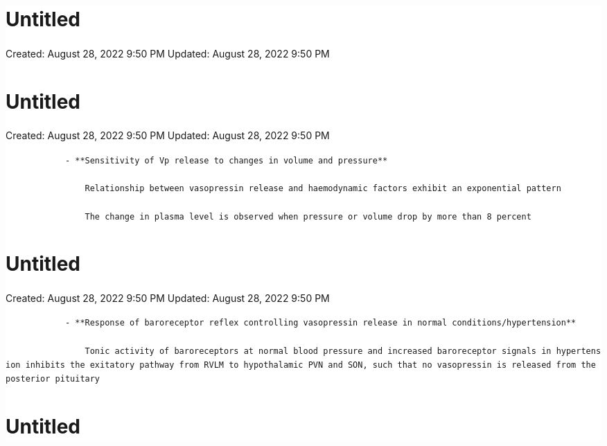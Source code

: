 



# Untitled

Created: August 28, 2022 9:50 PM
Updated: August 28, 2022 9:50 PM

</div></div>

                    
                    
<div class="transclusion internal-embed is-loaded"><div class="markdown-embed">





# Untitled

Created: August 28, 2022 9:50 PM
Updated: August 28, 2022 9:50 PM

</div></div>

                    
                - **Sensitivity of Vp release to changes in volume and pressure**
                    
                    Relationship between vasopressin release and haemodynamic factors exhibit an exponential pattern
                    
                    The change in plasma level is observed when pressure or volume drop by more than 8 percent
                    
                    
<div class="transclusion internal-embed is-loaded"><div class="markdown-embed">





# Untitled

Created: August 28, 2022 9:50 PM
Updated: August 28, 2022 9:50 PM

</div></div>

                    
                - **Response of baroreceptor reflex controlling vasopressin release in normal conditions/hypertension**
                    
                    Tonic activity of baroreceptors at normal blood pressure and increased baroreceptor signals in hypertension inhibits the exitatory pathway from RVLM to hypothalamic PVN and SON, such that no vasopressin is released from the posterior pituitary
                    
                    
<div class="transclusion internal-embed is-loaded"><div class="markdown-embed">





# Untitled
